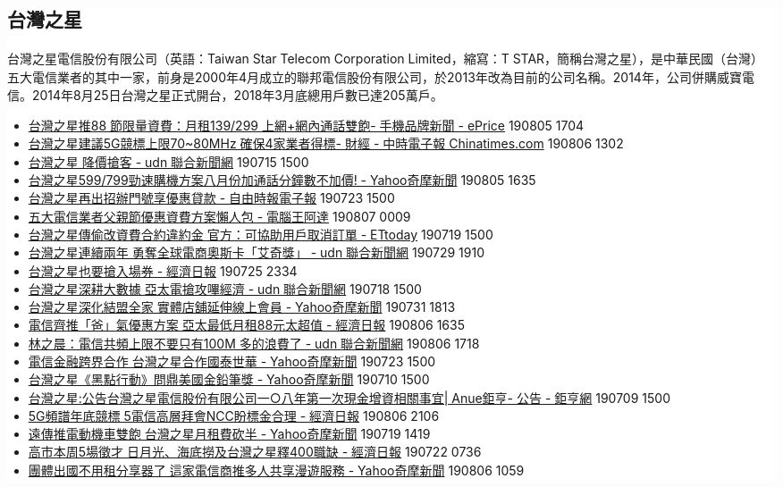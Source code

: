 ## 台灣之星

台灣之星電信股份有限公司（英語：Taiwan Star Telecom Corporation Limited，縮寫：T STAR，簡稱台灣之星），是中華民國（台灣）五大電信業者的其中一家，前身是2000年4月成立的聯邦電信股份有限公司，於2013年改為目前的公司名稱。2014年，公司併購威寶電信。2014年8月25日台灣之星正式開台，2018年3月底總用戶數已達205萬戶。


- [台灣之星推88 節限量資費：月租139/299 上網+網內通話雙飽- 手機品牌新聞 - ePrice](https://www.eprice.com.tw/mobile/talk/5032/5383619/1/ "台灣之星推88 節限量資費：月租139/299 上網+網內通話雙飽- 手機品牌新聞 - ePrice") 190805 1704
- [台灣之星建議5G競標上限70~80MHz 確保4家業者得標- 財經 - 中時電子報 Chinatimes.com](https://www.chinatimes.com/realtimenews/20190806002327-260410 "台灣之星建議5G競標上限70~80MHz 確保4家業者得標- 財經 - 中時電子報 Chinatimes.com") 190806 1302
- [台灣之星 降價搶客 - udn 聯合新聞網](https://udn.com/news/story/7254/3930396 "台灣之星 降價搶客 - udn 聯合新聞網") 190715 1500
- [台灣之星599/799勁速購機方案八月份加通話分鐘數不加價! - Yahoo奇摩新聞](https://tw.news.yahoo.com/%E5%8F%B0%E7%81%A3%E4%B9%8B%E6%98%9F599799%E5%8B%81%E9%80%9F%E8%B3%BC%E6%A9%9F%E6%96%B9%E6%A1%88%E5%85%AB%E6%9C%88%E4%BB%BD%E5%8A%A0%E9%80%9A%E8%A9%B1%E5%88%86%E9%90%98%E6%95%B8%E4%B8%8D%E5%8A%A0%E5%83%B9-083504146.html "台灣之星599/799勁速購機方案八月份加通話分鐘數不加價! - Yahoo奇摩新聞") 190805 1635
- [台灣之星再出招辦門號享優惠貸款 - 自由時報電子報](https://ec.ltn.com.tw/article/breakingnews/2861353 "台灣之星再出招辦門號享優惠貸款 - 自由時報電子報") 190723 1500
- [五大電信業者父親節優惠資費方案懶人包 - 電腦王阿達](https://www.kocpc.com.tw/archives/273177 "五大電信業者父親節優惠資費方案懶人包 - 電腦王阿達") 190807 0009
- [台灣之星傳偷改資費合約違約金 官方：可協助用戶取消訂單 - ETtoday](https://www.ettoday.net/news/20190719/1494175.htm "台灣之星傳偷改資費合約違約金 官方：可協助用戶取消訂單 - ETtoday") 190719 1500
- [台灣之星連續兩年 勇奪全球電商奧斯卡「艾奇獎」 - udn 聯合新聞網](https://udn.com/news/story/7240/3957711 "台灣之星連續兩年 勇奪全球電商奧斯卡「艾奇獎」 - udn 聯合新聞網") 190729 1910
- [台灣之星也要搶入場券 - 經濟日報](https://money.udn.com/money/story/5710/3951419 "台灣之星也要搶入場券 - 經濟日報") 190725 2334
- [台灣之星深耕大數據 亞太電搶攻嗶經濟 - udn 聯合新聞網](https://udn.com/news/story/7239/3936703 "台灣之星深耕大數據 亞太電搶攻嗶經濟 - udn 聯合新聞網") 190718 1500
- [台灣之星深化結盟全家 實體店舖延伸線上會員 - Yahoo奇摩新聞](https://tw.news.yahoo.com/%E5%8F%B0%E7%81%A3%E4%B9%8B%E6%98%9F%E6%B7%B1%E5%8C%96%E7%B5%90%E7%9B%9F%E5%85%A8%E5%AE%B6-%E5%AF%A6%E9%AB%94%E5%BA%97%E8%88%96%E5%BB%B6%E4%BC%B8%E7%B7%9A%E4%B8%8A%E6%9C%83%E5%93%A1-101356059.html "台灣之星深化結盟全家 實體店舖延伸線上會員 - Yahoo奇摩新聞") 190731 1813
- [電信齊推「爸」氣優惠方案 亞太最低月租88元太超值 - 經濟日報](https://money.udn.com/money/story/5648/3973198 "電信齊推「爸」氣優惠方案 亞太最低月租88元太超值 - 經濟日報") 190806 1635
- [林之晨：電信共頻上限不要只有100M 多的浪費了 - udn 聯合新聞網](https://udn.com/news/story/7240/3973287 "林之晨：電信共頻上限不要只有100M 多的浪費了 - udn 聯合新聞網") 190806 1718
- [電信金融跨界合作 台灣之星合作國泰世華 - Yahoo奇摩新聞](https://tw.news.yahoo.com/%E9%9B%BB%E4%BF%A1%E9%87%91%E8%9E%8D%E8%B7%A8%E7%95%8C%E5%90%88%E4%BD%9C-%E5%8F%B0%E7%81%A3%E4%B9%8B%E6%98%9F%E5%90%88%E4%BD%9C%E5%9C%8B%E6%B3%B0%E4%B8%96%E8%8F%AF-084309751.html "電信金融跨界合作 台灣之星合作國泰世華 - Yahoo奇摩新聞") 190723 1500
- [台灣之星《黑點行動》問鼎美國金鉛筆獎 - Yahoo奇摩新聞](https://tw.news.yahoo.com/%E5%8F%B0%E7%81%A3%E4%B9%8B%E6%98%9F-%E9%BB%91%E9%BB%9E%E8%A1%8C%E5%8B%95-%E5%95%8F%E9%BC%8E%E7%BE%8E%E5%9C%8B%E9%87%91%E9%89%9B%E7%AD%86%E7%8D%8E-234019908.html "台灣之星《黑點行動》問鼎美國金鉛筆獎 - Yahoo奇摩新聞") 190710 1500
- [台灣之星:公告台灣之星電信股份有限公司一○八年第一次現金增資相關事宜| Anue鉅亨- 公告 - 鉅亨網](https://news.cnyes.com/news/id/4354299 "台灣之星:公告台灣之星電信股份有限公司一○八年第一次現金增資相關事宜| Anue鉅亨- 公告 - 鉅亨網") 190709 1500
- [5G頻譜年底競標 5電信高層拜會NCC盼標金合理 - 經濟日報](https://money.udn.com/money/story/5612/3973770 "5G頻譜年底競標 5電信高層拜會NCC盼標金合理 - 經濟日報") 190806 2106
- [遠傳推電動機車雙飽 台灣之星月租費砍半 - Yahoo奇摩新聞](https://tw.news.yahoo.com/%E9%81%A0%E5%82%B3%E6%8E%A8%E9%9B%BB%E5%8B%95%E6%A9%9F%E8%BB%8A%E9%9B%99%E9%A3%BD-%E5%8F%B0%E7%81%A3%E4%B9%8B%E6%98%9F%E6%9C%88%E7%A7%9F%E8%B2%BB%E7%A0%8D%E5%8D%8A-223857835.html "遠傳推電動機車雙飽 台灣之星月租費砍半 - Yahoo奇摩新聞") 190719 1419
- [高市本周5場徵才 日月光、海底撈及台灣之星釋400職缺 - 經濟日報](https://money.udn.com/money/story/6709/3943337 "高市本周5場徵才 日月光、海底撈及台灣之星釋400職缺 - 經濟日報") 190722 0736
- [團體出國不用租分享器了 這家電信商推多人共享漫遊服務 - Yahoo奇摩新聞](https://tw.news.yahoo.com/%E5%9C%98%E9%AB%94%E5%87%BA%E5%9C%8B%E4%B8%8D%E7%94%A8%E7%A7%9F%E5%88%86%E4%BA%AB%E5%99%A8%E4%BA%86-%E9%80%99%E5%AE%B6%E9%9B%BB%E4%BF%A1%E5%95%86%E6%8E%A8%E5%A4%9A%E4%BA%BA%E5%85%B1%E4%BA%AB%E6%BC%AB%E9%81%8A%E6%9C%8D%E5%8B%99-025958369.html "團體出國不用租分享器了 這家電信商推多人共享漫遊服務 - Yahoo奇摩新聞") 190806 1059
